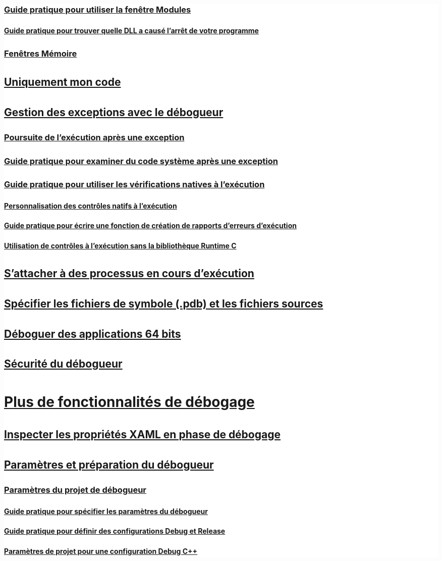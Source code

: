 ### [Guide pratique pour utiliser la fenêtre Modules](how-to-use-the-modules-window.md)
#### [Guide pratique pour trouver quelle DLL a causé l’arrêt de votre programme](how-to-find-which-dll-your-program-crashed-in.md)
### [Fenêtres Mémoire](memory-windows.md)
## [Uniquement mon code](just-my-code.md)
## [Gestion des exceptions avec le débogueur](managing-exceptions-with-the-debugger.md)
### [Poursuite de l’exécution après une exception](continuing-execution-after-an-exception.md)
### [Guide pratique pour examiner du code système après une exception](how-to-examine-system-code-after-an-exception.md)
### [Guide pratique pour utiliser les vérifications natives à l’exécution](how-to-use-native-run-time-checks.md)
#### [Personnalisation des contrôles natifs à l’exécution](native-run-time-checks-customization.md)
#### [Guide pratique pour écrire une fonction de création de rapports d’erreurs d’exécution](how-to-write-a-run-time-error-reporting-function.md)
#### [Utilisation de contrôles à l’exécution sans la bibliothèque Runtime C](using-run-time-checks-without-the-c-run-time-library.md)
## [S’attacher à des processus en cours d’exécution](attach-to-running-processes-with-the-visual-studio-debugger.md)
## [Spécifier les fichiers de symbole (.pdb) et les fichiers sources](specify-symbol-dot-pdb-and-source-files-in-the-visual-studio-debugger.md)
## [Déboguer des applications 64 bits](debug-64-bit-applications.md)
## [Sécurité du débogueur](debugger-security.md)
# [Plus de fonctionnalités de débogage](more-debugging-features.md)
## [Inspecter les propriétés XAML en phase de débogage](inspect-xaml-properties-while-debugging.md)
## [Paramètres et préparation du débogueur](debugger-settings-and-preparation.md)
### [Paramètres du projet de débogueur](debugger-project-settings.md)
#### [Guide pratique pour spécifier les paramètres du débogueur](how-to-specify-debugger-settings.md)
#### [Guide pratique pour définir des configurations Debug et Release](how-to-set-debug-and-release-configurations.md)
#### [Paramètres de projet pour une configuration Debug C++](project-settings-for-a-cpp-debug-configuration.md)